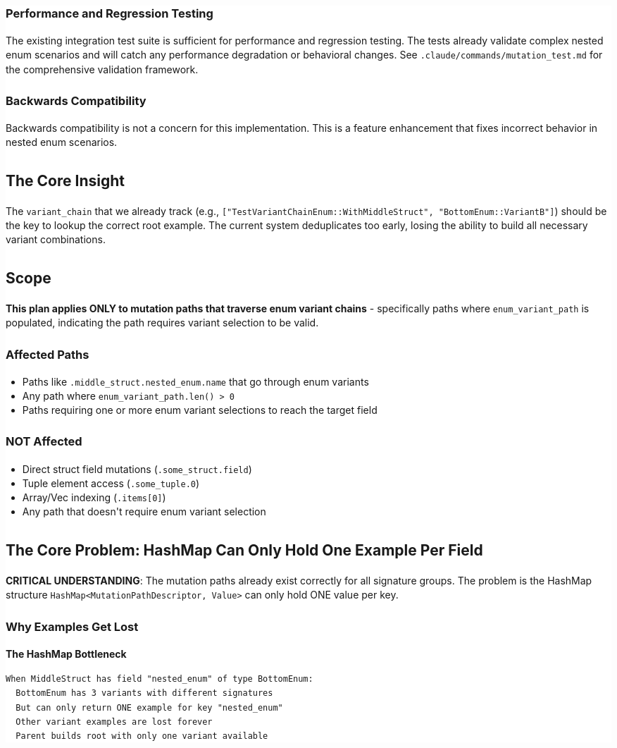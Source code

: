 ### Performance and Regression Testing

The existing integration test suite is sufficient for performance and regression testing. The tests already validate complex nested enum scenarios and will catch any performance degradation or behavioral changes. See `.claude/commands/mutation_test.md` for the comprehensive validation framework.

### Backwards Compatibility

Backwards compatibility is not a concern for this implementation. This is a feature enhancement that fixes incorrect behavior in nested enum scenarios.

## The Core Insight

The `variant_chain` that we already track (e.g., `["TestVariantChainEnum::WithMiddleStruct", "BottomEnum::VariantB"]`) should be the key to lookup the correct root example. The current system deduplicates too early, losing the ability to build all necessary variant combinations.

## Scope

**This plan applies ONLY to mutation paths that traverse enum variant chains** - specifically paths where `enum_variant_path` is populated, indicating the path requires variant selection to be valid.

### Affected Paths
- Paths like `.middle_struct.nested_enum.name` that go through enum variants
- Any path where `enum_variant_path.len() > 0`
- Paths requiring one or more enum variant selections to reach the target field

### NOT Affected
- Direct struct field mutations (`.some_struct.field`)
- Tuple element access (`.some_tuple.0`)
- Array/Vec indexing (`.items[0]`)
- Any path that doesn't require enum variant selection

## The Core Problem: HashMap Can Only Hold One Example Per Field

**CRITICAL UNDERSTANDING**: The mutation paths already exist correctly for all signature groups. The problem is the HashMap structure `HashMap<MutationPathDescriptor, Value>` can only hold ONE value per key.

### Why Examples Get Lost

**The HashMap Bottleneck**
```
When MiddleStruct has field "nested_enum" of type BottomEnum:
  BottomEnum has 3 variants with different signatures
  But can only return ONE example for key "nested_enum"
  Other variant examples are lost forever
  Parent builds root with only one variant available
```
